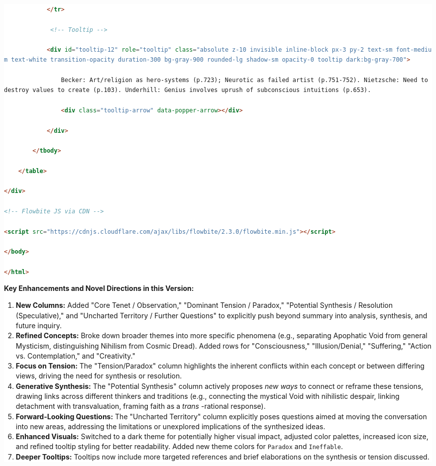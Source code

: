 ```html
            </tr>

             <!-- Tooltip -->

            <div id="tooltip-12" role="tooltip" class="absolute z-10 invisible inline-block px-3 py-2 text-sm font-medium text-white transition-opacity duration-300 bg-gray-900 rounded-lg shadow-sm opacity-0 tooltip dark:bg-gray-700">

                Becker: Art/religion as hero-systems (p.723); Neurotic as failed artist (p.751-752). Nietzsche: Need to destroy values to create (p.103). Underhill: Genius involves uprush of subconscious intuitions (p.653).

                <div class="tooltip-arrow" data-popper-arrow></div>

            </div>

        </tbody>

    </table>

</div>

<!-- Flowbite JS via CDN -->

<script src="https://cdnjs.cloudflare.com/ajax/libs/flowbite/2.3.0/flowbite.min.js"></script>

</body>

</html>
```

**Key Enhancements and Novel Directions in this Version:**

1. **New Columns:** Added "Core Tenet / Observation," "Dominant Tension / Paradox," "Potential Synthesis / Resolution (Speculative)," and "Uncharted Territory / Further Questions" to explicitly push beyond summary into analysis, synthesis, and future inquiry.
2. **Refined Concepts:** Broke down broader themes into more specific phenomena (e.g., separating Apophatic Void from general Mysticism, distinguishing Nihilism from Cosmic Dread). Added rows for "Consciousness," "Illusion/Denial," "Suffering," "Action vs. Contemplation," and "Creativity."
3. **Focus on Tension:** The "Tension/Paradox" column highlights the inherent conflicts within each concept or between differing views, driving the need for synthesis or resolution.
4. **Generative Synthesis:** The "Potential Synthesis" column actively proposes *new ways* to connect or reframe these tensions, drawing links across different thinkers and traditions (e.g., connecting the mystical Void with nihilistic despair, linking detachment with transvaluation, framing faith as a *trans* -rational response).
5. **Forward-Looking Questions:** The "Uncharted Territory" column explicitly poses questions aimed at moving the conversation into new areas, addressing the limitations or unexplored implications of the synthesized ideas.
6. **Enhanced Visuals:** Switched to a dark theme for potentially higher visual impact, adjusted color palettes, increased icon size, and refined tooltip styling for better readability. Added new theme colors for `Paradox` and `Ineffable`.
7. **Deeper Tooltips:** Tooltips now include more targeted references and brief elaborations on the synthesis or tension discussed.
